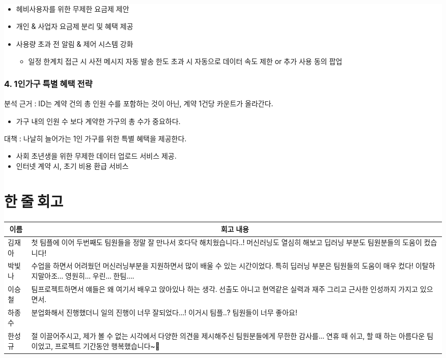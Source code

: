 - 헤비사용자를 위한 무제한 요금제 제안

- 개인 & 사업자 요금제 분리 및 혜택 제공

- 사용량 초과 전 알림 & 제어 시스템 강화

  - 일정 한계치 접근 시 사전 메시지 자동 발송
      한도 초과 시 자동으로 데이터 속도 제한 or 추가 사용 동의 팝업

### 4. 1인가구 특별 혜택 전략
분석 근거 : ID는 계약 건의 총 인원 수를 포함하는 것이 아닌, 계약 1건당 카운트가 올라간다.
- 가구 내의 인원 수 보다 계약한 가구의 총 수가 중요하다.

대책 : 나날히 늘어가는 1인 가구를 위한 특별 혜택을 제공한다.
- 사회 초년생을 위한 무제한 데이터 업로드 서비스 제공.
- 인터넷 계약 시, 초기 비용 환급 서비스

# 한 줄 회고

| 이름     | 회고 내용 |
|----------|-----------|
| 김재아   | 첫 팀플에 이어 두번째도 팀원들을 정말 잘 만나서 호다닥 해치웠습니다..! 머신러닝도 열심히 해보고 딥러닝 부분도 팀원분들의 도움이 컸습니다! |
| 박빛나   | 수업을 하면서 어려웠던 머신러닝부분을 지원하면서 많이 배울 수 있는 시간이었다. 특히 딥러닝 부분은 팀원들의 도움이 매우 컸다! 이탈하지말아조... 영원히... 우린... 한팀.... |
| 이승철   | 팀프로젝트하면서 얘들은 왜 여기서 배우고 앉아있나 하는 생각. 선출도 아니고 현역같은 실력과 재주 그리고 근사한 인성까지 가지고 있으면서. |
| 하종수   | 분업화해서 진행했더니 일의 진행이 너무 잘되었다...! 이거시 팀플..? 팀원들이 너무 좋아요! |
| 한성규   | 절 이끌어주시고, 제가 볼 수 없는 시각에서 다양한 의견을 제시해주신 팀원분들에게 무한한 감사를... 연휴 때 쉬고, 할 때 하는 아름다운 팀이었고, 프로젝트 기간동안 행복했습니다~🥰 |








